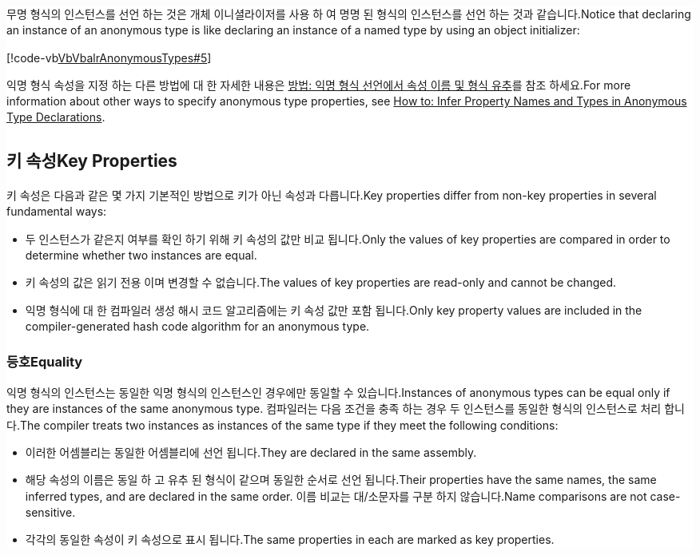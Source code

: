  <span data-ttu-id="b66aa-126">무명 형식의 인스턴스를 선언 하는 것은 개체 이니셜라이저를 사용 하 여 명명 된 형식의 인스턴스를 선언 하는 것과 같습니다.</span><span class="sxs-lookup"><span data-stu-id="b66aa-126">Notice that declaring an instance of an anonymous type is like declaring an instance of a named type by using an object initializer:</span></span>  
  
 [!code-vb[VbVbalrAnonymousTypes#5](~/samples/snippets/visualbasic/VS_Snippets_VBCSharp/VbVbalrAnonymousTypes/VB/Class1.vb#5)]  
  
 <span data-ttu-id="b66aa-127">익명 형식 속성을 지정 하는 다른 방법에 대 한 자세한 내용은 [방법: 익명 형식 선언에서 속성 이름 및 형식 유추](how-to-infer-property-names-and-types-in-anonymous-type-declarations.md)를 참조 하세요.</span><span class="sxs-lookup"><span data-stu-id="b66aa-127">For more information about other ways to specify anonymous type properties, see [How to: Infer Property Names and Types in Anonymous Type Declarations](how-to-infer-property-names-and-types-in-anonymous-type-declarations.md).</span></span>  
  
## <a name="key-properties"></a><span data-ttu-id="b66aa-128">키 속성</span><span class="sxs-lookup"><span data-stu-id="b66aa-128">Key Properties</span></span>  

 <span data-ttu-id="b66aa-129">키 속성은 다음과 같은 몇 가지 기본적인 방법으로 키가 아닌 속성과 다릅니다.</span><span class="sxs-lookup"><span data-stu-id="b66aa-129">Key properties differ from non-key properties in several fundamental ways:</span></span>  
  
- <span data-ttu-id="b66aa-130">두 인스턴스가 같은지 여부를 확인 하기 위해 키 속성의 값만 비교 됩니다.</span><span class="sxs-lookup"><span data-stu-id="b66aa-130">Only the values of key properties are compared in order to determine whether two instances are equal.</span></span>  
  
- <span data-ttu-id="b66aa-131">키 속성의 값은 읽기 전용 이며 변경할 수 없습니다.</span><span class="sxs-lookup"><span data-stu-id="b66aa-131">The values of key properties are read-only and cannot be changed.</span></span>  
  
- <span data-ttu-id="b66aa-132">익명 형식에 대 한 컴파일러 생성 해시 코드 알고리즘에는 키 속성 값만 포함 됩니다.</span><span class="sxs-lookup"><span data-stu-id="b66aa-132">Only key property values are included in the compiler-generated hash code algorithm for an anonymous type.</span></span>  
  
### <a name="equality"></a><span data-ttu-id="b66aa-133">등호</span><span class="sxs-lookup"><span data-stu-id="b66aa-133">Equality</span></span>  

 <span data-ttu-id="b66aa-134">익명 형식의 인스턴스는 동일한 익명 형식의 인스턴스인 경우에만 동일할 수 있습니다.</span><span class="sxs-lookup"><span data-stu-id="b66aa-134">Instances of anonymous types can be equal only if they are instances of the same anonymous type.</span></span> <span data-ttu-id="b66aa-135">컴파일러는 다음 조건을 충족 하는 경우 두 인스턴스를 동일한 형식의 인스턴스로 처리 합니다.</span><span class="sxs-lookup"><span data-stu-id="b66aa-135">The compiler treats two instances as instances of the same type if they meet the following conditions:</span></span>  
  
- <span data-ttu-id="b66aa-136">이러한 어셈블리는 동일한 어셈블리에 선언 됩니다.</span><span class="sxs-lookup"><span data-stu-id="b66aa-136">They are declared in the same assembly.</span></span>  
  
- <span data-ttu-id="b66aa-137">해당 속성의 이름은 동일 하 고 유추 된 형식이 같으며 동일한 순서로 선언 됩니다.</span><span class="sxs-lookup"><span data-stu-id="b66aa-137">Their properties have the same names, the same inferred types, and are declared in the same order.</span></span> <span data-ttu-id="b66aa-138">이름 비교는 대/소문자를 구분 하지 않습니다.</span><span class="sxs-lookup"><span data-stu-id="b66aa-138">Name comparisons are not case-sensitive.</span></span>  
  
- <span data-ttu-id="b66aa-139">각각의 동일한 속성이 키 속성으로 표시 됩니다.</span><span class="sxs-lookup"><span data-stu-id="b66aa-139">The same properties in each are marked as key properties.</span></span>  
  